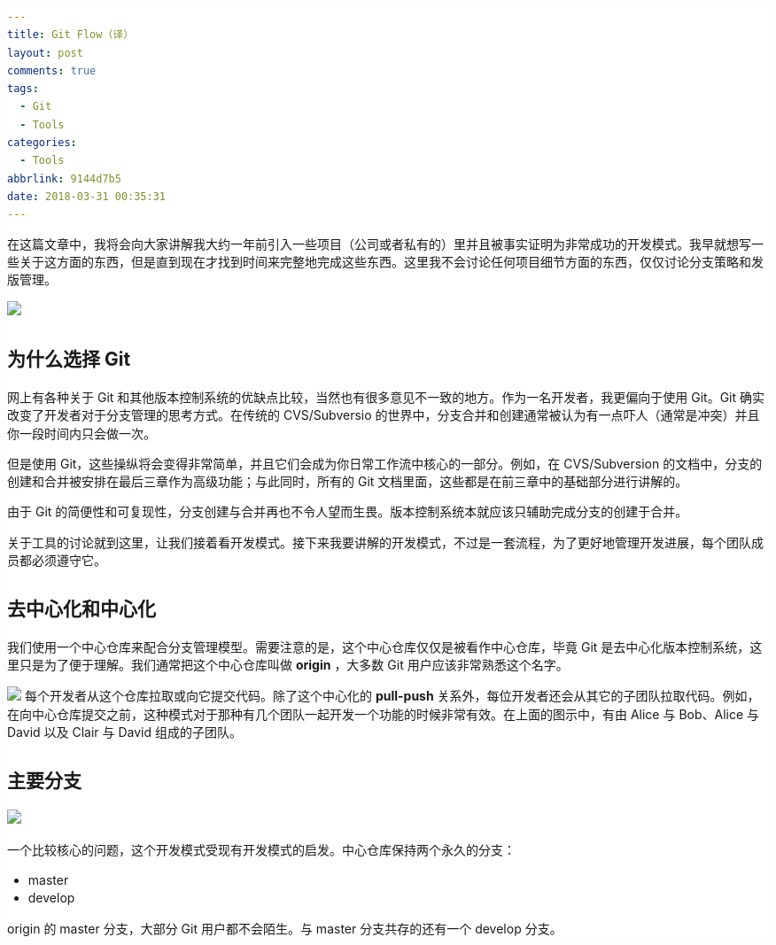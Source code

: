```yaml
---
title: Git Flow（译）
layout: post
comments: true
tags:
  - Git
  - Tools
categories:
  - Tools
abbrlink: 9144d7b5
date: 2018-03-31 00:35:31
---
```


在这篇文章中，我将会向大家讲解我大约一年前引入一些项目（公司或者私有的）里并且被事实证明为非常成功的开发模式。我早就想写一些关于这方面的东西，但是直到现在才找到时间来完整地完成这些东西。这里我不会讨论任何项目细节方面的东西，仅仅讨论分支策略和发版管理。



![](http://nvie.com/img/git-model@2x.png) 

## 为什么选择 Git 

网上有各种关于 Git 和其他版本控制系统的优缺点比较，当然也有很多意见不一致的地方。作为一名开发者，我更偏向于使用 Git。Git 确实改变了开发者对于分支管理的思考方式。在传统的 CVS/Subversio 的世界中，分支合并和创建通常被认为有一点吓人（通常是冲突）并且你一段时间内只会做一次。

但是使用 Git，这些操纵将会变得非常简单，并且它们会成为你日常工作流中核心的一部分。例如，在 CVS/Subversion 的文档中，分支的创建和合并被安排在最后三章作为高级功能；与此同时，所有的 Git 文档里面，这些都是在前三章中的基础部分进行讲解的。

由于 Git 的简便性和可复现性，分支创建与合并再也不令人望而生畏。版本控制系统本就应该只辅助完成分支的创建于合并。

关于工具的讨论就到这里，让我们接着看开发模式。接下来我要讲解的开发模式，不过是一套流程，为了更好地管理开发进展，每个团队成员都必须遵守它。



## 去中心化和中心化 

我们使用一个中心仓库来配合分支管理模型。需要注意的是，这个中心仓库仅仅是被看作中心仓库，毕竟 Git 是去中心化版本控制系统，这里只是为了便于理解。我们通常把这个中心仓库叫做 **origin** ，大多数 Git 用户应该非常熟悉这个名字。

![](http://nvie.com/img/centr-decentr@2x.png) 每个开发者从这个仓库拉取或向它提交代码。除了这个中心化的 **pull-push** 关系外，每位开发者还会从其它的子团队拉取代码。例如，在向中心仓库提交之前，这种模式对于那种有几个团队一起开发一个功能的时候非常有效。在上面的图示中，有由 Alice 与 Bob、Alice 与 David 以及 Clair 与 David 组成的子团队。



## 主要分支

![](http://nvie.com/img/main-branches@2x.png) 

一个比较核心的问题，这个开发模式受现有开发模式的启发。中心仓库保持两个永久的分支：

- master
- develop

origin 的 master 分支，大部分 Git 用户都不会陌生。与 master 分支共存的还有一个 develop 分支。
